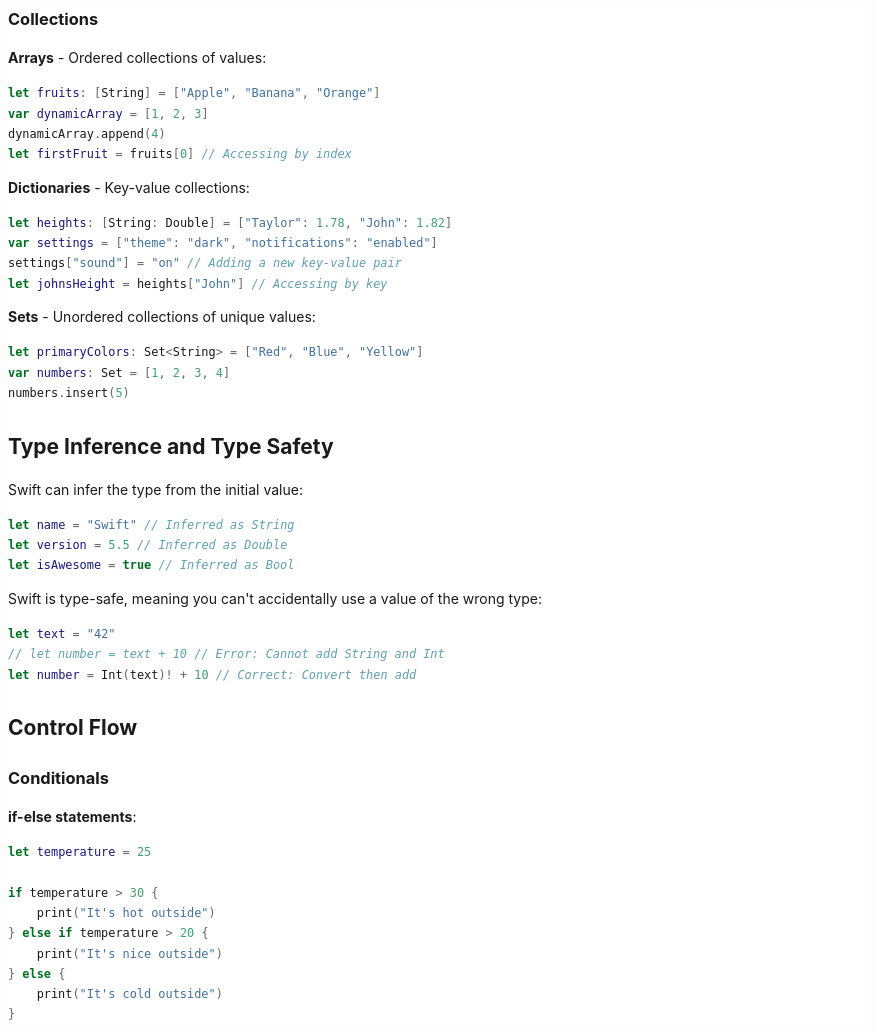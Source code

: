 ### Collections

**Arrays** - Ordered collections of values:
```swift
let fruits: [String] = ["Apple", "Banana", "Orange"]
var dynamicArray = [1, 2, 3]
dynamicArray.append(4)
let firstFruit = fruits[0] // Accessing by index
```

**Dictionaries** - Key-value collections:
```swift
let heights: [String: Double] = ["Taylor": 1.78, "John": 1.82]
var settings = ["theme": "dark", "notifications": "enabled"]
settings["sound"] = "on" // Adding a new key-value pair
let johnsHeight = heights["John"] // Accessing by key
```

**Sets** - Unordered collections of unique values:
```swift
let primaryColors: Set<String> = ["Red", "Blue", "Yellow"]
var numbers: Set = [1, 2, 3, 4]
numbers.insert(5)
```

## Type Inference and Type Safety

Swift can infer the type from the initial value:

```swift
let name = "Swift" // Inferred as String
let version = 5.5 // Inferred as Double
let isAwesome = true // Inferred as Bool
```

Swift is type-safe, meaning you can't accidentally use a value of the wrong type:

```swift
let text = "42"
// let number = text + 10 // Error: Cannot add String and Int
let number = Int(text)! + 10 // Correct: Convert then add
```

## Control Flow

### Conditionals

**if-else statements**:
```swift
let temperature = 25

if temperature > 30 {
    print("It's hot outside")
} else if temperature > 20 {
    print("It's nice outside")
} else {
    print("It's cold outside")
}
```
